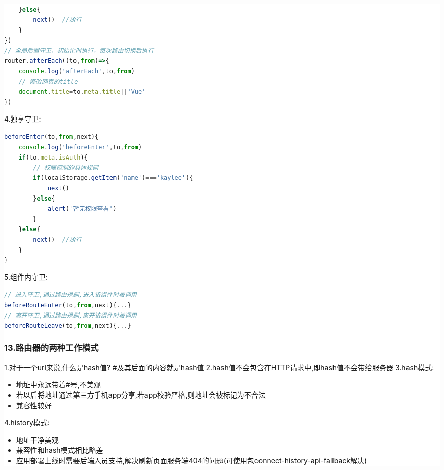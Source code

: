 ```javascript
    }else{
        next()  //放行
    }
})
// 全局后置守卫，初始化时执行，每次路由切换后执行
router.afterEach((to,from)=>{
    console.log('afterEach',to,from)
    // 修改网页的title
    document.title=to.meta.title||'Vue'
})
```
4.独享守卫:
```javascript
beforeEnter(to,from,next){
    console.log('beforeEnter',to,from)
    if(to.meta.isAuth){
        // 权限控制的具体规则
        if(localStorage.getItem('name')==='kaylee'){
            next()
        }else{
            alert('暂无权限查看')
        }
    }else{
        next()  //放行
    }
}
```
5.组件内守卫:
```javascript
// 进入守卫,通过路由规则,进入该组件时被调用
beforeRouteEnter(to,from,next){...}
// 离开守卫,通过路由规则,离开该组件时被调用
beforeRouteLeave(to,from,next){...}
```

### 13.路由器的两种工作模式

1.对于一个url来说,什么是hash值?     #及其后面的内容就是hash值
2.hash值不会包含在HTTP请求中,即hash值不会带给服务器
3.hash模式:
- 地址中永远带着#号,不美观
- 若以后将地址通过第三方手机app分享,若app校验严格,则地址会被标记为不合法
- 兼容性较好

4.history模式:
- 地址干净美观
- 兼容性和hash模式相比略差
- 应用部署上线时需要后端人员支持,解决刷新页面服务端404的问题(可使用包connect-history-api-fallback解决)
